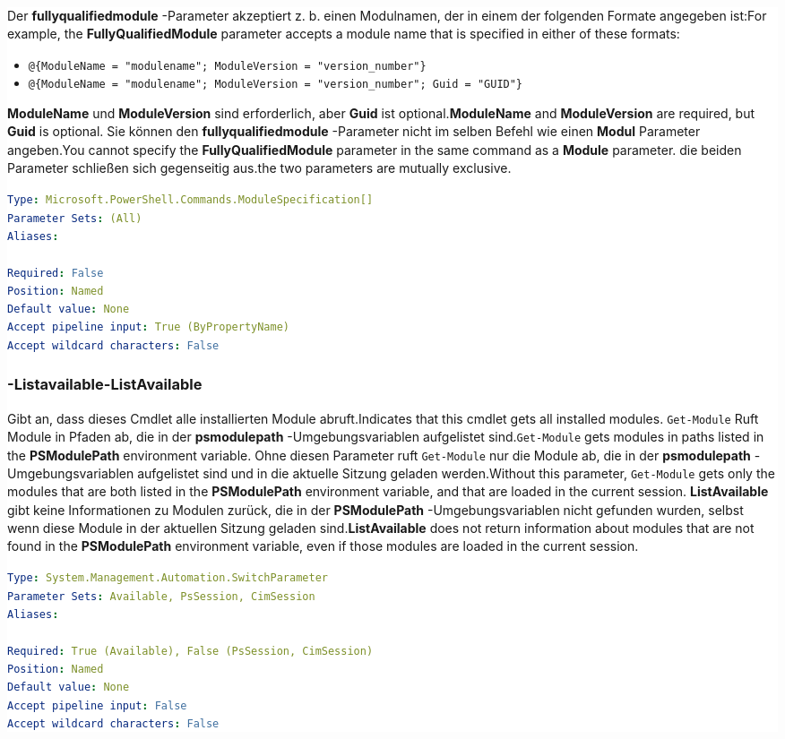 <span data-ttu-id="1b508-220">Der **fullyqualifiedmodule** -Parameter akzeptiert z. b. einen Modulnamen, der in einem der folgenden Formate angegeben ist:</span><span class="sxs-lookup"><span data-stu-id="1b508-220">For example, the **FullyQualifiedModule** parameter accepts a module name that is specified in either of these formats:</span></span>

- `@{ModuleName = "modulename"; ModuleVersion = "version_number"}`
- `@{ModuleName = "modulename"; ModuleVersion = "version_number"; Guid = "GUID"}`

<span data-ttu-id="1b508-221">**ModuleName** und **ModuleVersion** sind erforderlich, aber **Guid** ist optional.</span><span class="sxs-lookup"><span data-stu-id="1b508-221">**ModuleName** and **ModuleVersion** are required, but **Guid** is optional.</span></span> <span data-ttu-id="1b508-222">Sie können den **fullyqualifiedmodule** -Parameter nicht im selben Befehl wie einen **Modul** Parameter angeben.</span><span class="sxs-lookup"><span data-stu-id="1b508-222">You cannot specify the **FullyQualifiedModule** parameter in the same command as a **Module** parameter.</span></span> <span data-ttu-id="1b508-223">die beiden Parameter schließen sich gegenseitig aus.</span><span class="sxs-lookup"><span data-stu-id="1b508-223">the two parameters are mutually exclusive.</span></span>

```yaml
Type: Microsoft.PowerShell.Commands.ModuleSpecification[]
Parameter Sets: (All)
Aliases:

Required: False
Position: Named
Default value: None
Accept pipeline input: True (ByPropertyName)
Accept wildcard characters: False
```

### <span data-ttu-id="1b508-224">-Listavailable</span><span class="sxs-lookup"><span data-stu-id="1b508-224">-ListAvailable</span></span>

<span data-ttu-id="1b508-225">Gibt an, dass dieses Cmdlet alle installierten Module abruft.</span><span class="sxs-lookup"><span data-stu-id="1b508-225">Indicates that this cmdlet gets all installed modules.</span></span> <span data-ttu-id="1b508-226">`Get-Module` Ruft Module in Pfaden ab, die in der **psmodulepath** -Umgebungsvariablen aufgelistet sind.</span><span class="sxs-lookup"><span data-stu-id="1b508-226">`Get-Module` gets modules in paths listed in the **PSModulePath** environment variable.</span></span> <span data-ttu-id="1b508-227">Ohne diesen Parameter ruft `Get-Module` nur die Module ab, die in der **psmodulepath** -Umgebungsvariablen aufgelistet sind und in die aktuelle Sitzung geladen werden.</span><span class="sxs-lookup"><span data-stu-id="1b508-227">Without this parameter, `Get-Module` gets only the modules that are both listed in the **PSModulePath** environment variable, and that are loaded in the current session.</span></span> <span data-ttu-id="1b508-228">**ListAvailable** gibt keine Informationen zu Modulen zurück, die in der **PSModulePath** -Umgebungsvariablen nicht gefunden wurden, selbst wenn diese Module in der aktuellen Sitzung geladen sind.</span><span class="sxs-lookup"><span data-stu-id="1b508-228">**ListAvailable** does not return information about modules that are not found in the **PSModulePath** environment variable, even if those modules are loaded in the current session.</span></span>

```yaml
Type: System.Management.Automation.SwitchParameter
Parameter Sets: Available, PsSession, CimSession
Aliases:

Required: True (Available), False (PsSession, CimSession)
Position: Named
Default value: None
Accept pipeline input: False
Accept wildcard characters: False
```
